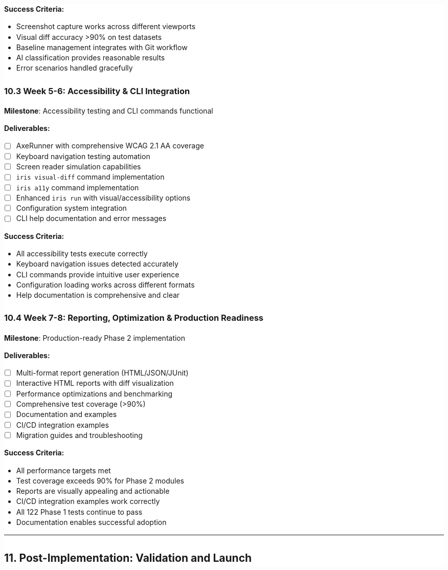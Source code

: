 **Success Criteria:**
- Screenshot capture works across different viewports
- Visual diff accuracy >90% on test datasets
- Baseline management integrates with Git workflow
- AI classification provides reasonable results
- Error scenarios handled gracefully

### 10.3 Week 5-6: Accessibility & CLI Integration
**Milestone**: Accessibility testing and CLI commands functional

**Deliverables:**
- [ ] AxeRunner with comprehensive WCAG 2.1 AA coverage
- [ ] Keyboard navigation testing automation
- [ ] Screen reader simulation capabilities
- [ ] `iris visual-diff` command implementation
- [ ] `iris a11y` command implementation
- [ ] Enhanced `iris run` with visual/accessibility options
- [ ] Configuration system integration
- [ ] CLI help documentation and error messages

**Success Criteria:**
- All accessibility tests execute correctly
- Keyboard navigation issues detected accurately
- CLI commands provide intuitive user experience
- Configuration loading works across different formats
- Help documentation is comprehensive and clear

### 10.4 Week 7-8: Reporting, Optimization & Production Readiness
**Milestone**: Production-ready Phase 2 implementation

**Deliverables:**
- [ ] Multi-format report generation (HTML/JSON/JUnit)
- [ ] Interactive HTML reports with diff visualization
- [ ] Performance optimizations and benchmarking
- [ ] Comprehensive test coverage (>90%)
- [ ] Documentation and examples
- [ ] CI/CD integration examples
- [ ] Migration guides and troubleshooting

**Success Criteria:**
- All performance targets met
- Test coverage exceeds 90% for Phase 2 modules
- Reports are visually appealing and actionable
- CI/CD integration examples work correctly
- All 122 Phase 1 tests continue to pass
- Documentation enables successful adoption

---

## 11. Post-Implementation: Validation and Launch

